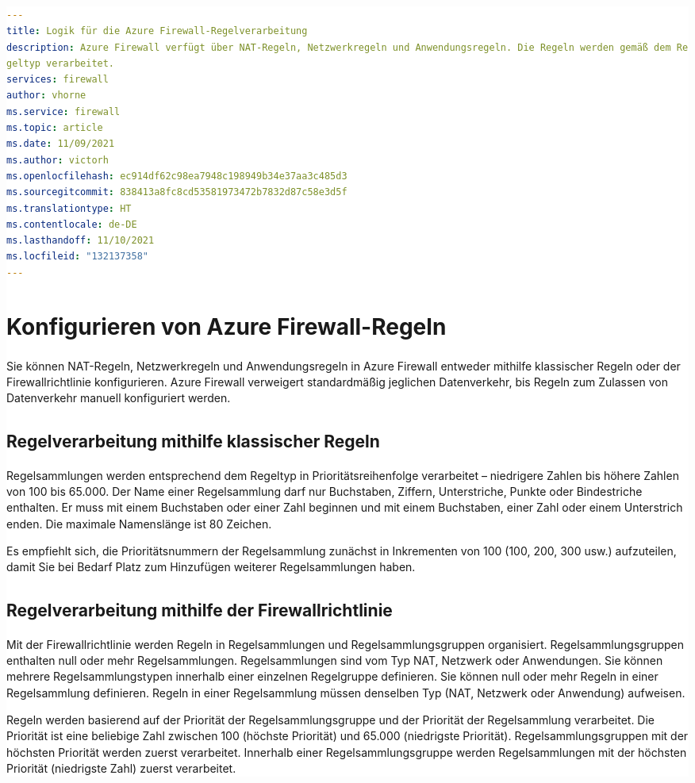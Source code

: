 ```yaml
---
title: Logik für die Azure Firewall-Regelverarbeitung
description: Azure Firewall verfügt über NAT-Regeln, Netzwerkregeln und Anwendungsregeln. Die Regeln werden gemäß dem Regeltyp verarbeitet.
services: firewall
author: vhorne
ms.service: firewall
ms.topic: article
ms.date: 11/09/2021
ms.author: victorh
ms.openlocfilehash: ec914df62c98ea7948c198949b34e37aa3c485d3
ms.sourcegitcommit: 838413a8fc8cd53581973472b7832d87c58e3d5f
ms.translationtype: HT
ms.contentlocale: de-DE
ms.lasthandoff: 11/10/2021
ms.locfileid: "132137358"
---
```

# <a name="configure-azure-firewall-rules"></a>Konfigurieren von Azure Firewall-Regeln
Sie können NAT-Regeln, Netzwerkregeln und Anwendungsregeln in Azure Firewall entweder mithilfe klassischer Regeln oder der Firewallrichtlinie konfigurieren. Azure Firewall verweigert standardmäßig jeglichen Datenverkehr, bis Regeln zum Zulassen von Datenverkehr manuell konfiguriert werden.

## <a name="rule-processing-using-classic-rules"></a>Regelverarbeitung mithilfe klassischer Regeln

Regelsammlungen werden entsprechend dem Regeltyp in Prioritätsreihenfolge verarbeitet – niedrigere Zahlen bis höhere Zahlen von 100 bis 65.000. Der Name einer Regelsammlung darf nur Buchstaben, Ziffern, Unterstriche, Punkte oder Bindestriche enthalten. Er muss mit einem Buchstaben oder einer Zahl beginnen und mit einem Buchstaben, einer Zahl oder einem Unterstrich enden. Die maximale Namenslänge ist 80 Zeichen.

Es empfiehlt sich, die Prioritätsnummern der Regelsammlung zunächst in Inkrementen von 100 (100, 200, 300 usw.) aufzuteilen, damit Sie bei Bedarf Platz zum Hinzufügen weiterer Regelsammlungen haben.

## <a name="rule-processing-using-firewall-policy"></a>Regelverarbeitung mithilfe der Firewallrichtlinie

Mit der Firewallrichtlinie werden Regeln in Regelsammlungen und Regelsammlungsgruppen organisiert. Regelsammlungsgruppen enthalten null oder mehr Regelsammlungen. Regelsammlungen sind vom Typ NAT, Netzwerk oder Anwendungen. Sie können mehrere Regelsammlungstypen innerhalb einer einzelnen Regelgruppe definieren. Sie können null oder mehr Regeln in einer Regelsammlung definieren. Regeln in einer Regelsammlung müssen denselben Typ (NAT, Netzwerk oder Anwendung) aufweisen.    

Regeln werden basierend auf der Priorität der Regelsammlungsgruppe und der Priorität der Regelsammlung verarbeitet. Die Priorität ist eine beliebige Zahl zwischen 100 (höchste Priorität) und 65.000 (niedrigste Priorität). Regelsammlungsgruppen mit der höchsten Priorität werden zuerst verarbeitet. Innerhalb einer Regelsammlungsgruppe werden Regelsammlungen mit der höchsten Priorität (niedrigste Zahl) zuerst verarbeitet.  
